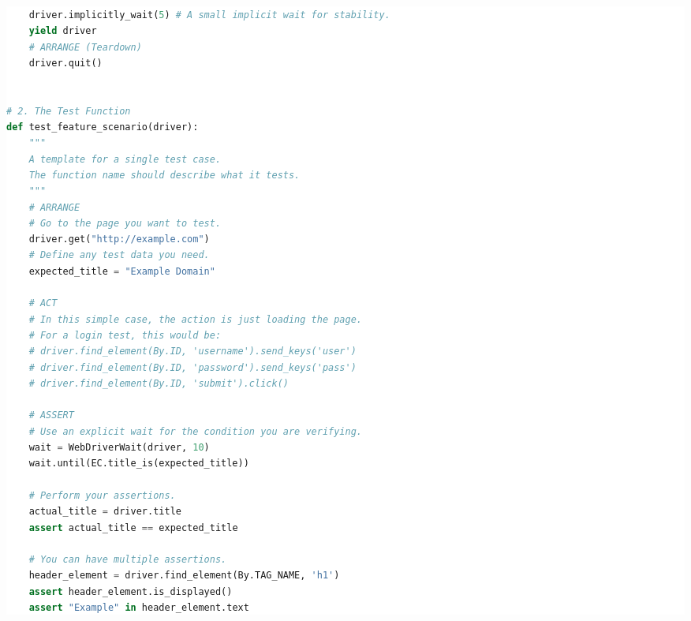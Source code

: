 ```python
    driver.implicitly_wait(5) # A small implicit wait for stability.
    yield driver
    # ARRANGE (Teardown)
    driver.quit()


# 2. The Test Function
def test_feature_scenario(driver):
    """
    A template for a single test case.
    The function name should describe what it tests.
    """
    # ARRANGE
    # Go to the page you want to test.
    driver.get("http://example.com")
    # Define any test data you need.
    expected_title = "Example Domain"

    # ACT
    # In this simple case, the action is just loading the page.
    # For a login test, this would be:
    # driver.find_element(By.ID, 'username').send_keys('user')
    # driver.find_element(By.ID, 'password').send_keys('pass')
    # driver.find_element(By.ID, 'submit').click()

    # ASSERT
    # Use an explicit wait for the condition you are verifying.
    wait = WebDriverWait(driver, 10)
    wait.until(EC.title_is(expected_title))

    # Perform your assertions.
    actual_title = driver.title
    assert actual_title == expected_title

    # You can have multiple assertions.
    header_element = driver.find_element(By.TAG_NAME, 'h1')
    assert header_element.is_displayed()
    assert "Example" in header_element.text
```

